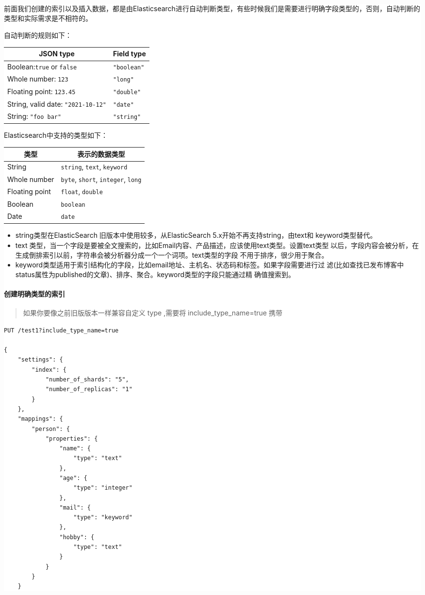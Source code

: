 前面我们创建的索引以及插入数据，都是由Elasticsearch进行自动判断类型，有些时候我们是需要进行明确字段类型的，否则，自动判断的类型和实际需求是不相符的。

自动判断的规则如下：

| JSON type                          | Field type  |
| ---------------------------------- | ----------- |
| Boolean:`true` or `false`          | `"boolean"` |
| Whole number: `123`                | `"long"`    |
| Floating point: `123.45`           | `"double"`  |
| String, valid date: `"2021-10-12"` | `"date"`    |
| String: `"foo bar"`                | `"string"`  |

Elasticsearch中支持的类型如下：

| 类型           | 表示的数据类型                     |
| -------------- | ---------------------------------- |
| String         | `string`, `text`, `keyword`        |
| Whole number   | `byte`, `short`, `integer`, `long` |
| Floating point | `float`, `double`                  |
| Boolean        | `boolean`                          |
| Date           | `date`                             |

- string类型在ElasticSearch 旧版本中使用较多，从ElasticSearch 5.x开始不再支持string，由text和 keyword类型替代。
- text 类型，当一个字段是要被全文搜索的，比如Email内容、产品描述，应该使用text类型。设置text类型 以后，字段内容会被分析，在生成倒排索引以前，字符串会被分析器分成一个一个词项。text类型的字段 不用于排序，很少用于聚合。
- keyword类型适用于索引结构化的字段，比如email地址、主机名、状态码和标签。如果字段需要进行过 滤(比如查找已发布博客中status属性为published的文章)、排序、聚合。keyword类型的字段只能通过精 确值搜索到。

#### 创建明确类型的索引

> 如果你要像之前旧版版本一样兼容自定义 type ,需要将 include_type_name=true 携带

```
PUT /test1?include_type_name=true

{
    "settings": {
        "index": {
            "number_of_shards": "5",
            "number_of_replicas": "1"
        }
    },
    "mappings": {
        "person": {
            "properties": {
                "name": {
                    "type": "text"
                },
                "age": {
                    "type": "integer"
                },
                "mail": {
                    "type": "keyword"
                },
                "hobby": {
                    "type": "text"
                }
            }
        }
    }
```